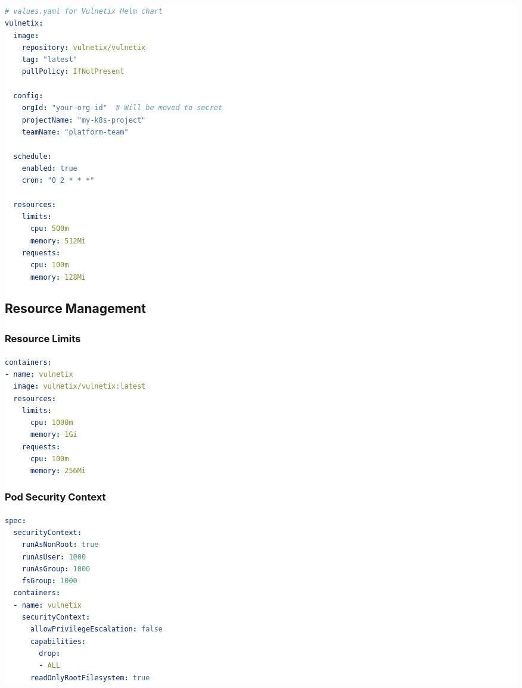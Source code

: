 ```yaml
# values.yaml for Vulnetix Helm chart
vulnetix:
  image:
    repository: vulnetix/vulnetix
    tag: "latest"
    pullPolicy: IfNotPresent
  
  config:
    orgId: "your-org-id"  # Will be moved to secret
    projectName: "my-k8s-project"
    teamName: "platform-team"
    
  schedule:
    enabled: true
    cron: "0 2 * * *"
    
  resources:
    limits:
      cpu: 500m
      memory: 512Mi
    requests:
      cpu: 100m
      memory: 128Mi
```

## Resource Management

### Resource Limits

```yaml
containers:
- name: vulnetix
  image: vulnetix/vulnetix:latest
  resources:
    limits:
      cpu: 1000m
      memory: 1Gi
    requests:
      cpu: 100m
      memory: 256Mi
```

### Pod Security Context

```yaml
spec:
  securityContext:
    runAsNonRoot: true
    runAsUser: 1000
    runAsGroup: 1000
    fsGroup: 1000
  containers:
  - name: vulnetix
    securityContext:
      allowPrivilegeEscalation: false
      capabilities:
        drop:
        - ALL
      readOnlyRootFilesystem: true
```
